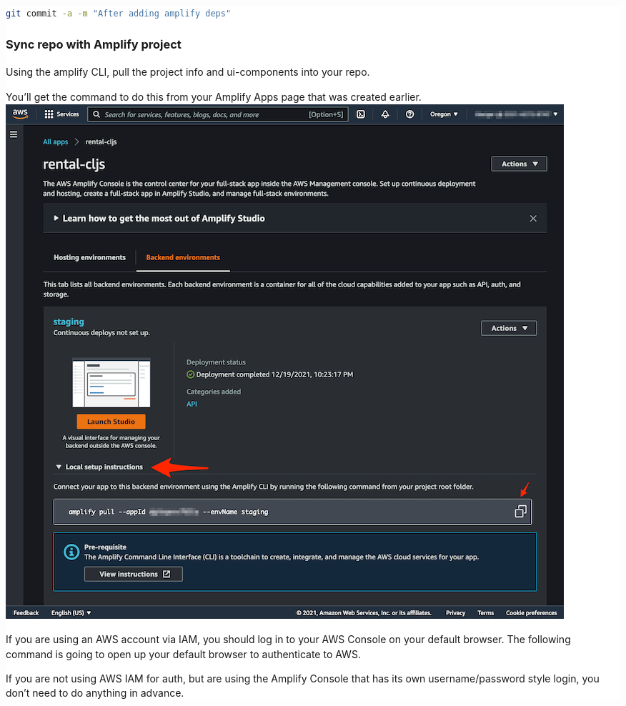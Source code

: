 ```bash
git commit -a -m "After adding amplify deps"
```

### Sync repo with Amplify project

Using the amplify CLI, pull the project info and ui-components into your repo.

You’ll get the command to do this from your Amplify Apps page that was created earlier.
![](/_images/AWS_Amplify_Console%202.png)

If you are using an AWS account via IAM, you should log in to your AWS Console on your default browser. The following command is going to open up your default browser to authenticate to AWS.

If you are not using AWS IAM for auth, but are using the Amplify Console that has its own username/password style login, you don’t need to do anything in advance.
